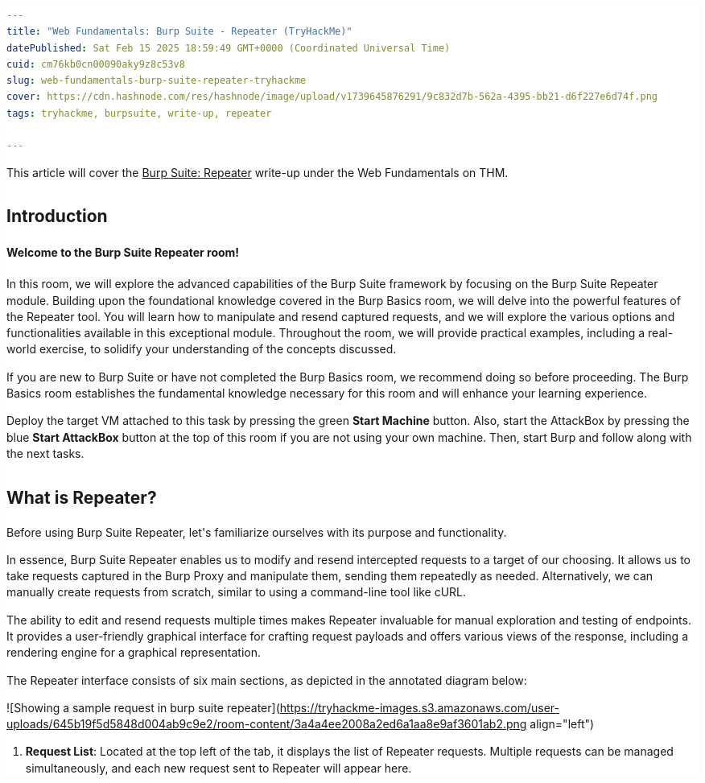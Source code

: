 ```yaml
---
title: "Web Fundamentals: Burp Suite - Repeater (TryHackMe)"
datePublished: Sat Feb 15 2025 18:59:49 GMT+0000 (Coordinated Universal Time)
cuid: cm76kb0cn00090aky9z8c53v8
slug: web-fundamentals-burp-suite-repeater-tryhackme
cover: https://cdn.hashnode.com/res/hashnode/image/upload/v1739645876291/9c832d7b-562a-4395-bb21-d6f227e6d74f.png
tags: tryhackme, burpsuite, write-up, repeater

---
```


This article will cover the [Burp Suite: Repeater](https://tryhackme.com/room/burpsuiterepeater) write-up under the Web Fundamentals on THM.

## Introduction

#### **Welcome to the Burp Suite Repeater room!**

In this room, we will explore the advanced capabilities of the Burp Suite framework by focusing on the Burp Suite Repeater module. Building upon the foundational knowledge covered in the Burp Basics room, we will delve into the powerful features of the Repeater tool. You will learn how to manipulate and resend captured requests, and we will explore the various options and functionalities available in this exceptional module. Throughout the room, we will provide practical examples, including a real-world exercise, to solidify your understanding of the concepts discussed.

If you are new to Burp Suite or have not completed the Burp Basics room, we recommend doing so before proceeding. The Burp Basics room establishes the fundamental knowledge necessary for this room and will enhance your learning experience.

Deploy the target VM attached to this task by pressing the green **Start Machine** button. Also, start the AttackBox by pressing the blue **Start AttackBox** button at the top of this room if you are not using your own machine. Then, start Burp and follow along with the next tasks.

## What is Repeater?

Before using Burp Suite Repeater, let's familiarize ourselves with its purpose and functionality.

In essence, Burp Suite Repeater enables us to modify and resend intercepted requests to a target of our choosing. It allows us to take requests captured in the Burp Proxy and manipulate them, sending them repeatedly as needed. Alternatively, we can manually create requests from scratch, similar to using a command-line tool like cURL.

The ability to edit and resend requests multiple times makes Repeater invaluable for manual exploration and testing of endpoints. It provides a user-friendly graphical interface for crafting request payloads and offers various views of the response, including a rendering engine for a graphical representation.

The Repeater interface consists of six main sections, as depicted in the annotated diagram below:

![Showing a sample request in burp suite repeater](https://tryhackme-images.s3.amazonaws.com/user-uploads/645b19f5d5848d004ab9c9e2/room-content/3a4a4ee2008a2ed6a1aa8e9af3601ab2.png align="left")

1. **Request List**: Located at the top left of the tab, it displays the list of Repeater requests. Multiple requests can be managed simultaneously, and each new request sent to Repeater will appear here.
    